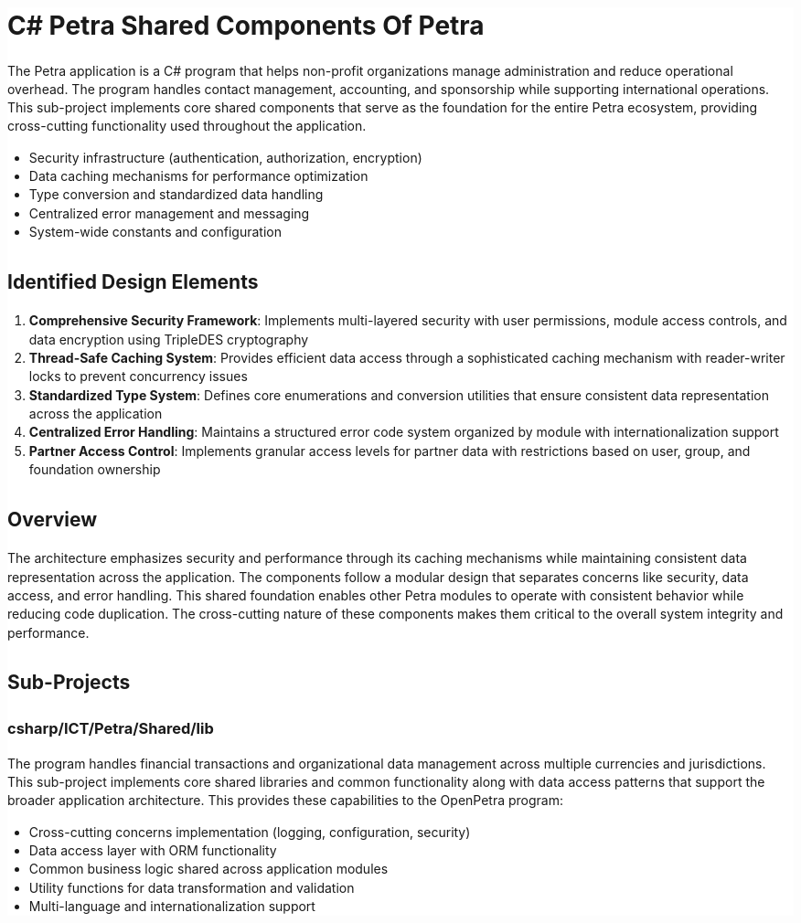 # C# Petra Shared Components Of Petra

The Petra application is a C# program that helps non-profit organizations manage administration and reduce operational overhead. The program handles contact management, accounting, and sponsorship while supporting international operations. This sub-project implements core shared components that serve as the foundation for the entire Petra ecosystem, providing cross-cutting functionality used throughout the application.

- Security infrastructure (authentication, authorization, encryption)
- Data caching mechanisms for performance optimization
- Type conversion and standardized data handling
- Centralized error management and messaging
- System-wide constants and configuration

## Identified Design Elements

1. **Comprehensive Security Framework**: Implements multi-layered security with user permissions, module access controls, and data encryption using TripleDES cryptography
2. **Thread-Safe Caching System**: Provides efficient data access through a sophisticated caching mechanism with reader-writer locks to prevent concurrency issues
3. **Standardized Type System**: Defines core enumerations and conversion utilities that ensure consistent data representation across the application
4. **Centralized Error Handling**: Maintains a structured error code system organized by module with internationalization support
5. **Partner Access Control**: Implements granular access levels for partner data with restrictions based on user, group, and foundation ownership

## Overview
The architecture emphasizes security and performance through its caching mechanisms while maintaining consistent data representation across the application. The components follow a modular design that separates concerns like security, data access, and error handling. This shared foundation enables other Petra modules to operate with consistent behavior while reducing code duplication. The cross-cutting nature of these components makes them critical to the overall system integrity and performance.

## Sub-Projects

### csharp/ICT/Petra/Shared/lib

The program handles financial transactions and organizational data management across multiple currencies and jurisdictions. This sub-project implements core shared libraries and common functionality along with data access patterns that support the broader application architecture. This provides these capabilities to the OpenPetra program:

- Cross-cutting concerns implementation (logging, configuration, security)
- Data access layer with ORM functionality
- Common business logic shared across application modules
- Utility functions for data transformation and validation
- Multi-language and internationalization support
